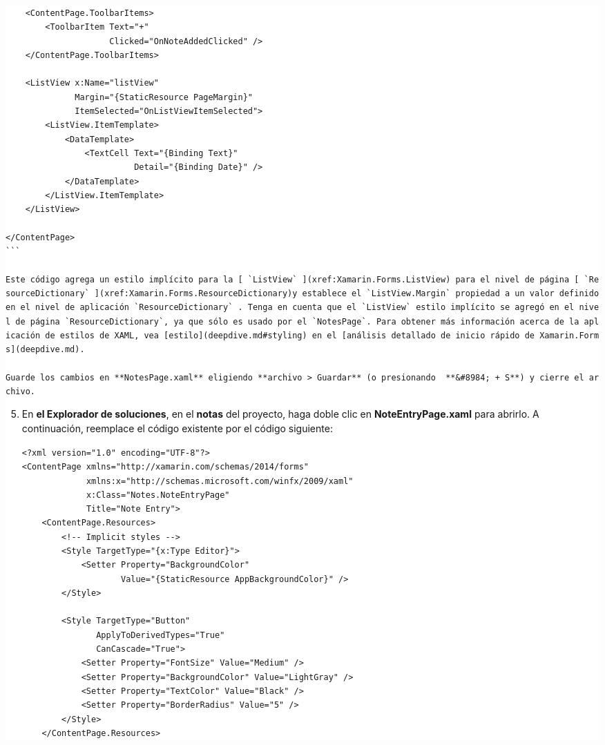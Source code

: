         <ContentPage.ToolbarItems>
            <ToolbarItem Text="+"
                         Clicked="OnNoteAddedClicked" />
        </ContentPage.ToolbarItems>

        <ListView x:Name="listView"
                  Margin="{StaticResource PageMargin}"
                  ItemSelected="OnListViewItemSelected">
            <ListView.ItemTemplate>
                <DataTemplate>
                    <TextCell Text="{Binding Text}"
                              Detail="{Binding Date}" />
                </DataTemplate>
            </ListView.ItemTemplate>
        </ListView>

    </ContentPage>
    ```

    Este código agrega un estilo implícito para la [ `ListView` ](xref:Xamarin.Forms.ListView) para el nivel de página [ `ResourceDictionary` ](xref:Xamarin.Forms.ResourceDictionary)y establece el `ListView.Margin` propiedad a un valor definido en el nivel de aplicación `ResourceDictionary` . Tenga en cuenta que el `ListView` estilo implícito se agregó en el nivel de página `ResourceDictionary`, ya que sólo es usado por el `NotesPage`. Para obtener más información acerca de la aplicación de estilos de XAML, vea [estilo](deepdive.md#styling) en el [análisis detallado de inicio rápido de Xamarin.Forms](deepdive.md).

    Guarde los cambios en **NotesPage.xaml** eligiendo **archivo > Guardar** (o presionando  **&#8984; + S**) y cierre el archivo.

5. En **el Explorador de soluciones**, en el **notas** del proyecto, haga doble clic en **NoteEntryPage.xaml** para abrirlo. A continuación, reemplace el código existente por el código siguiente:

    ```xaml
    <?xml version="1.0" encoding="UTF-8"?>
    <ContentPage xmlns="http://xamarin.com/schemas/2014/forms"
                 xmlns:x="http://schemas.microsoft.com/winfx/2009/xaml"
                 x:Class="Notes.NoteEntryPage"
                 Title="Note Entry">
        <ContentPage.Resources>
            <!-- Implicit styles -->
            <Style TargetType="{x:Type Editor}">
                <Setter Property="BackgroundColor"
                        Value="{StaticResource AppBackgroundColor}" />
            </Style>

            <Style TargetType="Button"
                   ApplyToDerivedTypes="True"
                   CanCascade="True">
                <Setter Property="FontSize" Value="Medium" />
                <Setter Property="BackgroundColor" Value="LightGray" />
                <Setter Property="TextColor" Value="Black" />
                <Setter Property="BorderRadius" Value="5" />
            </Style>
        </ContentPage.Resources>
